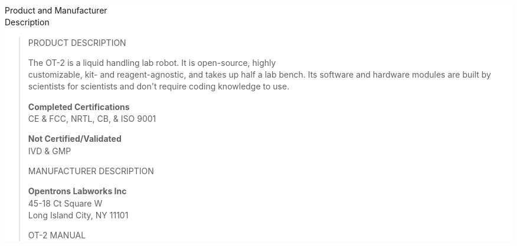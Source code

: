 Product and Manufacturer\
Description

> PRODUCT DESCRIPTION
>
> The OT-2 is a liquid handling lab robot. It is open-source, highly\
> customizable, kit- and reagent-agnostic, and takes up half a lab
> bench. Its software and hardware modules are built by scientists for
> scientists and don't require coding knowledge to use.
>
> **Completed Certifications**\
> CE & FCC, NRTL, CB, & ISO 9001
>
> **Not Certified/Validated**\
> IVD & GMP
>
> MANUFACTURER DESCRIPTION
>
> **Opentrons Labworks Inc**\
> 45-18 Ct Square W\
> Long Island City, NY 11101
>
> OT-2 MANUAL
